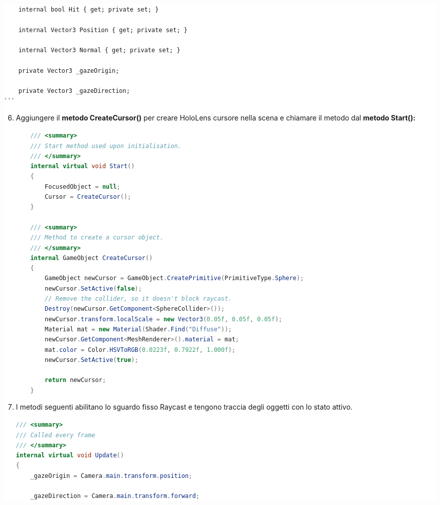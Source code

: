         internal bool Hit { get; private set; }

        internal Vector3 Position { get; private set; }

        internal Vector3 Normal { get; private set; }

        private Vector3 _gazeOrigin;

        private Vector3 _gazeDirection;
    ```

6.  Aggiungere il **metodo CreateCursor()** per creare HoloLens cursore nella scena e chiamare il metodo dal **metodo Start():**

    ```csharp    
        /// <summary>
        /// Start method used upon initialisation.
        /// </summary>
        internal virtual void Start()
        {
            FocusedObject = null;
            Cursor = CreateCursor();
        }

        /// <summary>
        /// Method to create a cursor object.
        /// </summary>
        internal GameObject CreateCursor()
        {
            GameObject newCursor = GameObject.CreatePrimitive(PrimitiveType.Sphere);
            newCursor.SetActive(false);
            // Remove the collider, so it doesn't block raycast.
            Destroy(newCursor.GetComponent<SphereCollider>());
            newCursor.transform.localScale = new Vector3(0.05f, 0.05f, 0.05f);
            Material mat = new Material(Shader.Find("Diffuse"));
            newCursor.GetComponent<MeshRenderer>().material = mat;
            mat.color = Color.HSVToRGB(0.0223f, 0.7922f, 1.000f);
            newCursor.SetActive(true);

            return newCursor;
        }
    ```

7.  I metodi seguenti abilitano lo sguardo fisso Raycast e tengono traccia degli oggetti con lo stato attivo.

    ```csharp
    /// <summary>
    /// Called every frame
    /// </summary>
    internal virtual void Update()
    {
        _gazeOrigin = Camera.main.transform.position;

        _gazeDirection = Camera.main.transform.forward;
